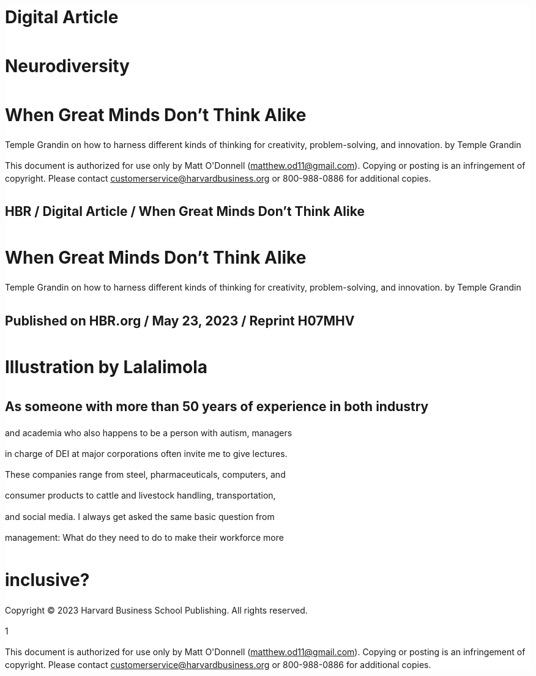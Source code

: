 # Digital Article

# Neurodiversity

# When Great Minds Don’t Think Alike

Temple Grandin on how to harness different kinds of thinking for creativity, problem-solving, and innovation. by Temple Grandin

This document is authorized for use only by Matt O'Donnell (matthew.od11@gmail.com). Copying or posting is an infringement of copyright. Please contact customerservice@harvardbusiness.org or 800-988-0886 for additional copies.

## HBR / Digital Article / When Great Minds Don’t Think Alike

# When Great Minds Don’t Think Alike

Temple Grandin on how to harness different kinds of thinking for creativity, problem-solving, and innovation. by Temple Grandin

## Published on HBR.org / May 23, 2023 / Reprint H07MHV

# Illustration by Lalalimola

## As someone with more than 50 years of experience in both industry

and academia who also happens to be a person with autism, managers

in charge of DEI at major corporations often invite me to give lectures.

These companies range from steel, pharmaceuticals, computers, and

consumer products to cattle and livestock handling, transportation,

and social media. I always get asked the same basic question from

management: What do they need to do to make their workforce more

# inclusive?

Copyright © 2023 Harvard Business School Publishing. All rights reserved.

1

This document is authorized for use only by Matt O'Donnell (matthew.od11@gmail.com). Copying or posting is an infringement of copyright. Please contact customerservice@harvardbusiness.org or 800-988-0886 for additional copies.
